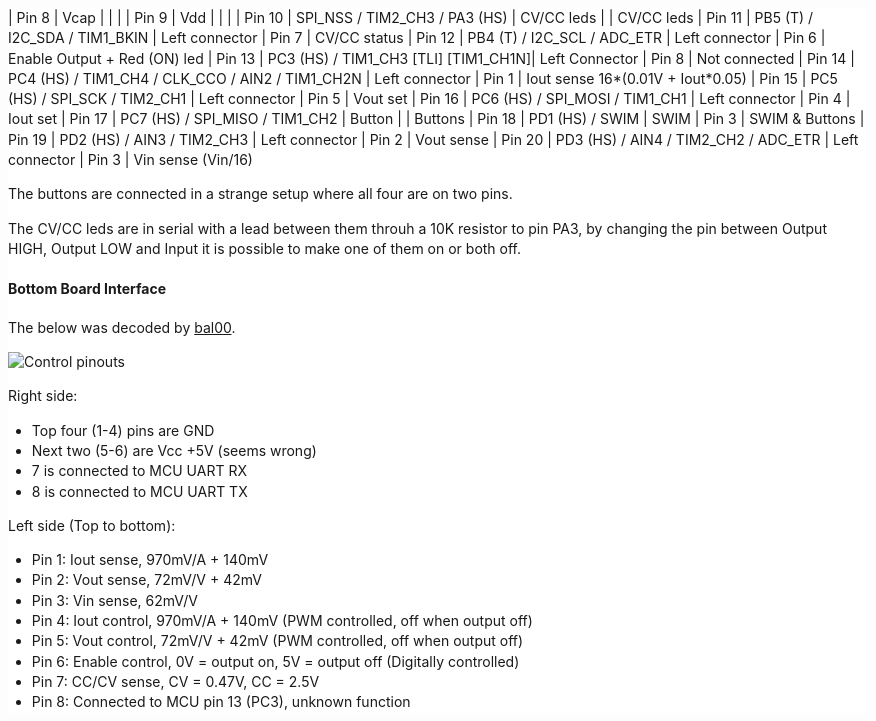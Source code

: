 | Pin 8 | Vcap | | |
| Pin 9 | Vdd | | |
| Pin 10 | SPI\_NSS / TIM2\_CH3 / PA3 (HS) | CV/CC leds |  | CV/CC leds
| Pin 11 | PB5 (T) / I2C\_SDA / TIM1\_BKIN | Left connector | Pin 7 | CV/CC status
| Pin 12 | PB4 (T) / I2C\_SCL / ADC\_ETR | Left connector | Pin 6 | Enable Output + Red (ON) led
| Pin 13 | PC3 (HS) / TIM1\_CH3 [TLI] [TIM1_CH1N]| Left Connector | Pin 8 | Not connected
| Pin 14 | PC4 (HS) / TIM1\_CH4 / CLK\_CCO / AIN2 / TIM1\_CH2N | Left connector | Pin 1 | Iout sense 16\*(0.01V + Iout\*0.05)
| Pin 15 | PC5 (HS) / SPI\_SCK / TIM2\_CH1 | Left connector | Pin 5 | Vout set
| Pin 16 | PC6 (HS) / SPI\_MOSI / TIM1\_CH1 | Left connector | Pin 4 | Iout set
| Pin 17 | PC7 (HS) / SPI\_MISO / TIM1\_CH2 | Button |  | Buttons
| Pin 18 | PD1 (HS) / SWIM | SWIM | Pin 3 | SWIM & Buttons
| Pin 19 | PD2 (HS) / AIN3 / TIM2\_CH3 | Left connector | Pin 2 | Vout sense
| Pin 20 | PD3 (HS) / AIN4 / TIM2\_CH2 / ADC\_ETR | Left connector | Pin 3 | Vin sense (Vin/16)


The buttons are connected in a strange setup where all four are on two pins.

The CV/CC leds are in serial with a lead between them throuh a 10K resistor to pin PA3, by changing the pin between Output HIGH, Output LOW and Input it is possible to make one of them on or both off.

#### Bottom Board Interface

The below was decoded by [bal00](http://www.reddit.com/r/arduino/comments/2so02f/can_anyone_recommend_a_cheap_cheerful_bench_power/cnrjdxo).

![Control pinouts](docs/control_pinouts.png)

Right side:

* Top four (1-4) pins are GND
* Next two (5-6) are Vcc +5V (seems wrong)
* 7 is connected to MCU UART RX
* 8 is connected to MCU UART TX

Left side (Top to bottom):

* Pin 1: Iout sense, 970mV/A + 140mV
* Pin 2: Vout sense, 72mV/V + 42mV
* Pin 3: Vin sense, 62mV/V
* Pin 4: Iout control, 970mV/A + 140mV (PWM controlled, off when output off)
* Pin 5: Vout control, 72mV/V + 42mV (PWM controlled, off when output off)
* Pin 6: Enable control, 0V = output on, 5V = output off (Digitally controlled)
* Pin 7: CC/CV sense, CV = 0.47V, CC = 2.5V
* Pin 8: Connected to MCU pin 13 (PC3), unknown function
